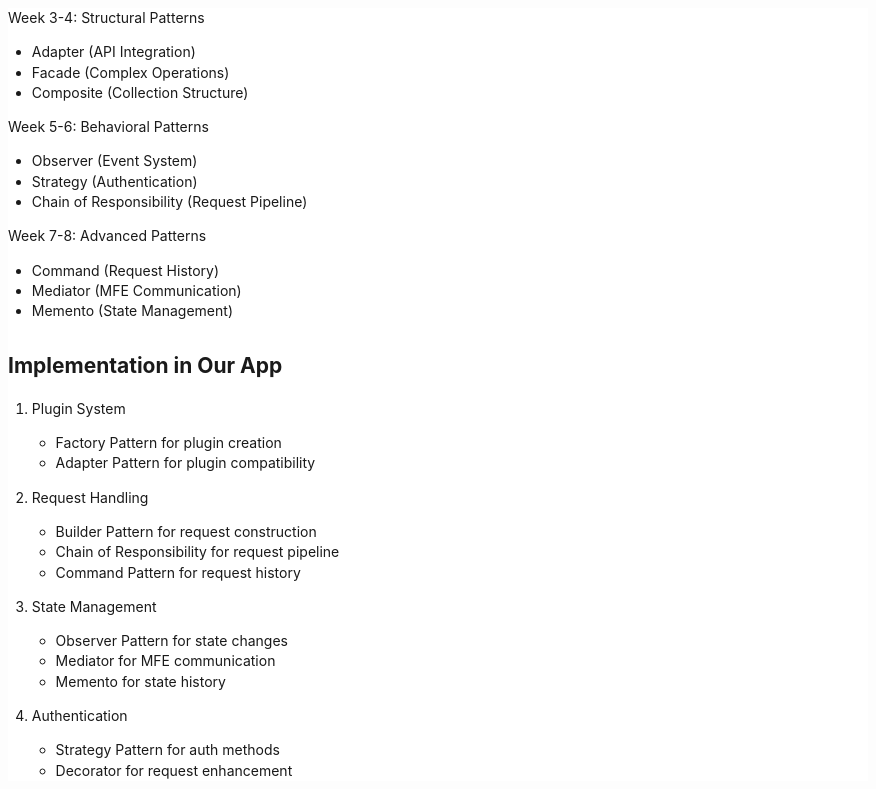 Week 3-4: Structural Patterns
- Adapter (API Integration)
- Facade (Complex Operations)
- Composite (Collection Structure)

Week 5-6: Behavioral Patterns
- Observer (Event System)
- Strategy (Authentication)
- Chain of Responsibility (Request Pipeline)

Week 7-8: Advanced Patterns
- Command (Request History)
- Mediator (MFE Communication)
- Memento (State Management)

## Implementation in Our App
1. Plugin System
   - Factory Pattern for plugin creation
   - Adapter Pattern for plugin compatibility

2. Request Handling
   - Builder Pattern for request construction
   - Chain of Responsibility for request pipeline
   - Command Pattern for request history

3. State Management
   - Observer Pattern for state changes
   - Mediator for MFE communication
   - Memento for state history

4. Authentication
   - Strategy Pattern for auth methods
   - Decorator for request enhancement
   